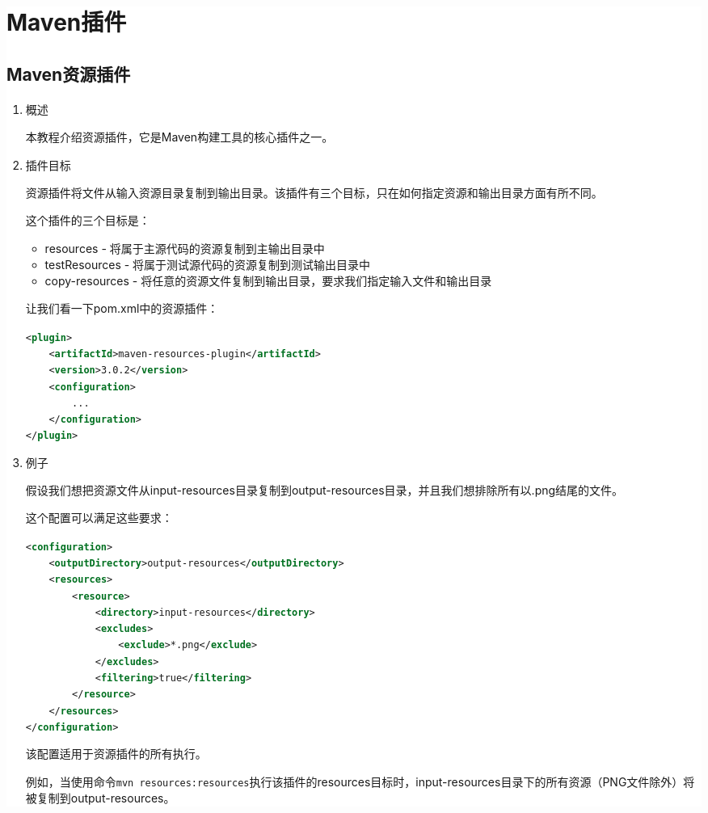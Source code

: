 # Maven插件

## Maven资源插件

1. 概述

    本教程介绍资源插件，它是Maven构建工具的核心插件之一。

2. 插件目标

    资源插件将文件从输入资源目录复制到输出目录。该插件有三个目标，只在如何指定资源和输出目录方面有所不同。

    这个插件的三个目标是：

    - resources - 将属于主源代码的资源复制到主输出目录中
    - testResources - 将属于测试源代码的资源复制到测试输出目录中
    - copy-resources - 将任意的资源文件复制到输出目录，要求我们指定输入文件和输出目录

    让我们看一下pom.xml中的资源插件：

    ```xml
    <plugin>
        <artifactId>maven-resources-plugin</artifactId>
        <version>3.0.2</version>
        <configuration>
            ...
        </configuration>
    </plugin>
    ```

3. 例子

    假设我们想把资源文件从input-resources目录复制到output-resources目录，并且我们想排除所有以.png结尾的文件。

    这个配置可以满足这些要求：

    ```xml
    <configuration>
        <outputDirectory>output-resources</outputDirectory>
        <resources>
            <resource>
                <directory>input-resources</directory>
                <excludes>
                    <exclude>*.png</exclude>
                </excludes>
                <filtering>true</filtering>
            </resource>
        </resources>
    </configuration>
    ```

    该配置适用于资源插件的所有执行。

    例如，当使用命令`mvn resources:resources`执行该插件的resources目标时，input-resources目录下的所有资源（PNG文件除外）将被复制到output-resources。
